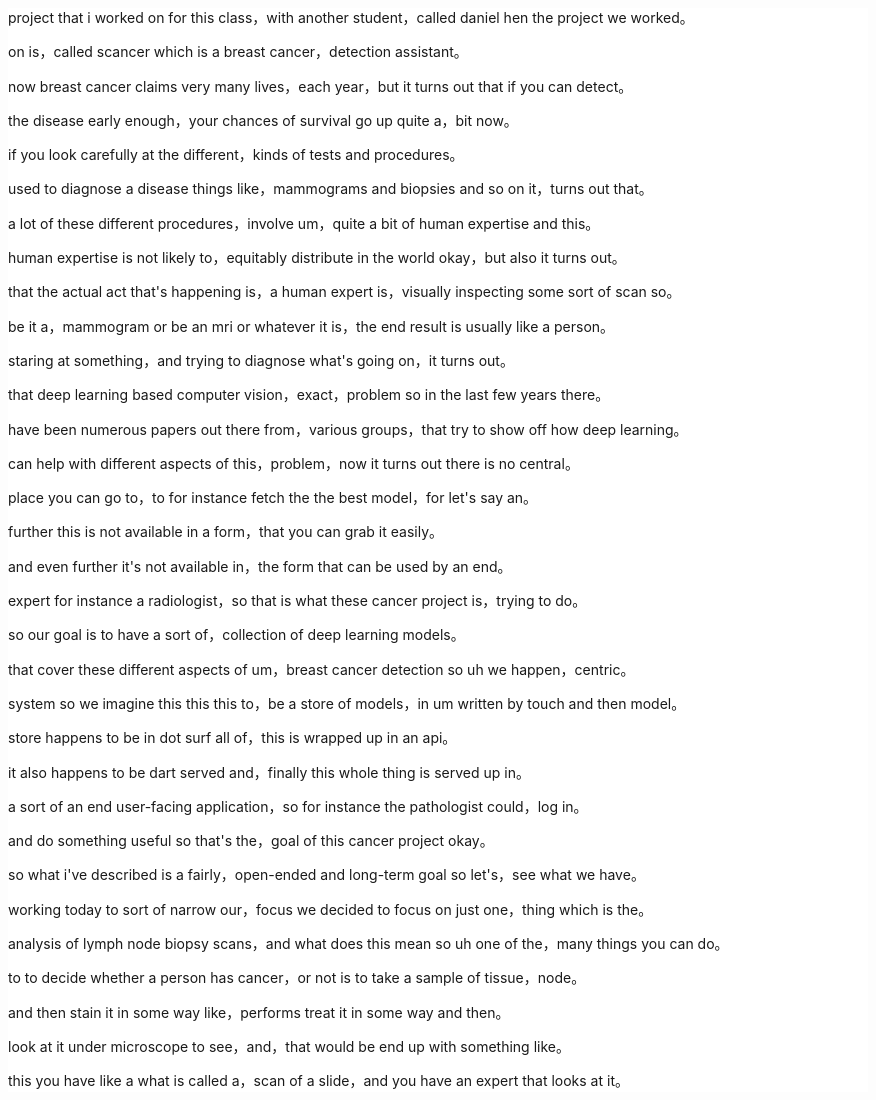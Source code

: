 project that i worked on for this class，with another student，called daniel hen the project we worked。

on is，called scancer which is a breast cancer，detection assistant。

now breast cancer claims very many lives，each year，but it turns out that if you can detect。

the disease early enough，your chances of survival go up quite a，bit now。

if you look carefully at the different，kinds of tests and procedures。

used to diagnose a disease things like，mammograms and biopsies and so on it，turns out that。

a lot of these different procedures，involve um，quite a bit of human expertise and this。

human expertise is not likely to，equitably distribute in the world okay，but also it turns out。

that the actual act that's happening is，a human expert is，visually inspecting some sort of scan so。

be it a，mammogram or be an mri or whatever it is，the end result is usually like a person。

staring at something，and trying to diagnose what's going on，it turns out。

that deep learning based computer vision，exact，problem so in the last few years there。

have been numerous papers out there from，various groups，that try to show off how deep learning。

can help with different aspects of this，problem，now it turns out there is no central。

place you can go to，to for instance fetch the the best model，for let's say an。

further this is not available in a form，that you can grab it easily。

and even further it's not available in，the form that can be used by an end。

expert for instance a radiologist，so that is what these cancer project is，trying to do。

so our goal is to have a sort of，collection of deep learning models。

that cover these different aspects of um，breast cancer detection so uh we happen，centric。

system so we imagine this this this to，be a store of models，in um written by touch and then model。

store happens to be in dot surf all of，this is wrapped up in an api。

it also happens to be dart served and，finally this whole thing is served up in。

a sort of an end user-facing application，so for instance the pathologist could，log in。

and do something useful so that's the，goal of this cancer project okay。

so what i've described is a fairly，open-ended and long-term goal so let's，see what we have。

working today to sort of narrow our，focus we decided to focus on just one，thing which is the。

analysis of lymph node biopsy scans，and what does this mean so uh one of the，many things you can do。

to to decide whether a person has cancer，or not is to take a sample of tissue，node。

and then stain it in some way like，performs treat it in some way and then。

look at it under microscope to see，and，that would be end up with something like。

this you have like a what is called a，scan of a slide，and you have an expert that looks at it。
